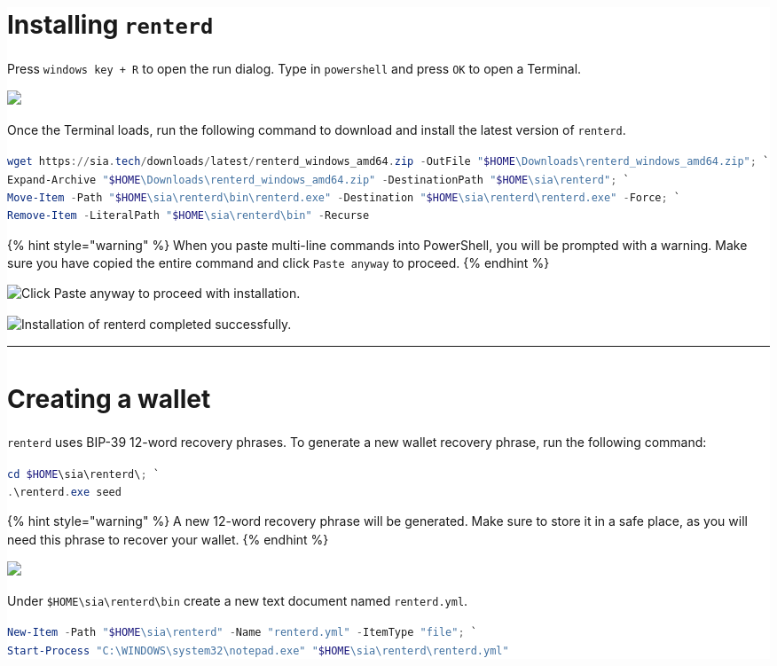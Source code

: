 
# Installing `renterd`

Press `windows key + R` to open the run dialog. Type in `powershell` and press `OK` to open a Terminal.

![](../../.gitbook/assets/renterd-install-screenshots/windows/00-renterd-run-powershell.png)

Once the Terminal loads, run the following command to download and install the latest version of `renterd`.

```powershell
wget https://sia.tech/downloads/latest/renterd_windows_amd64.zip -OutFile "$HOME\Downloads\renterd_windows_amd64.zip"; `
Expand-Archive "$HOME\Downloads\renterd_windows_amd64.zip" -DestinationPath "$HOME\sia\renterd"; `
Move-Item -Path "$HOME\sia\renterd\bin\renterd.exe" -Destination "$HOME\sia\renterd\renterd.exe" -Force; `
Remove-Item -LiteralPath "$HOME\sia\renterd\bin" -Recurse
```

{% hint style="warning" %}
When you paste multi-line commands into PowerShell, you will be prompted with a warning. Make sure you have copied the entire command and click `Paste anyway` to proceed.
{% endhint %}

![Click `Paste anyway` to proceed with installation.](../../.gitbook/assets/renterd-install-screenshots/windows/01-renterd-multiline-warn.png)

![Installation of renterd completed successfully.](../../.gitbook/assets/renterd-install-screenshots/windows/02-renterd-download-and-install.png)

---

# Creating a wallet

`renterd` uses BIP-39 12-word recovery phrases. To generate a new wallet recovery phrase, run the following command:

```powershell
cd $HOME\sia\renterd\; `
.\renterd.exe seed
```

{% hint style="warning" %}
A new 12-word recovery phrase will be generated. Make sure to store it in a safe place, as you will need this phrase to recover your wallet.
{% endhint %}

![](../../.gitbook/assets/renterd-install-screenshots/windows/03-renterd-seed.png)

Under `$HOME\sia\renterd\bin` create a new text document named `renterd.yml`.

```powershell
New-Item -Path "$HOME\sia\renterd" -Name "renterd.yml" -ItemType "file"; `
Start-Process "C:\WINDOWS\system32\notepad.exe" "$HOME\sia\renterd\renterd.yml"
```

